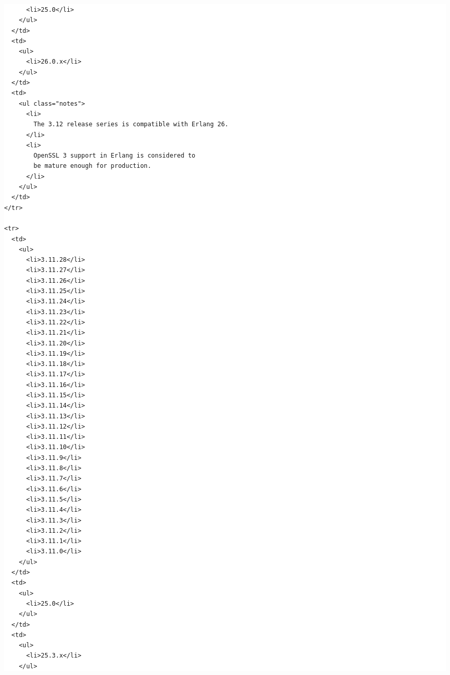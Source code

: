           <li>25.0</li>
        </ul>
      </td>
      <td>
        <ul>
          <li>26.0.x</li>
        </ul>
      </td>
      <td>
        <ul class="notes">
          <li>
            The 3.12 release series is compatible with Erlang 26.
          </li>
          <li>
            OpenSSL 3 support in Erlang is considered to
            be mature enough for production.
          </li>
        </ul>
      </td>
    </tr>

    <tr>
      <td>
        <ul>
          <li>3.11.28</li>
          <li>3.11.27</li>
          <li>3.11.26</li>
          <li>3.11.25</li>
          <li>3.11.24</li>
          <li>3.11.23</li>
          <li>3.11.22</li>
          <li>3.11.21</li>
          <li>3.11.20</li>
          <li>3.11.19</li>
          <li>3.11.18</li>
          <li>3.11.17</li>
          <li>3.11.16</li>
          <li>3.11.15</li>
          <li>3.11.14</li>
          <li>3.11.13</li>
          <li>3.11.12</li>
          <li>3.11.11</li>
          <li>3.11.10</li>
          <li>3.11.9</li>
          <li>3.11.8</li>
          <li>3.11.7</li>
          <li>3.11.6</li>
          <li>3.11.5</li>
          <li>3.11.4</li>
          <li>3.11.3</li>
          <li>3.11.2</li>
          <li>3.11.1</li>
          <li>3.11.0</li>
        </ul>
      </td>
      <td>
        <ul>
          <li>25.0</li>
        </ul>
      </td>
      <td>
        <ul>
          <li>25.3.x</li>
        </ul>